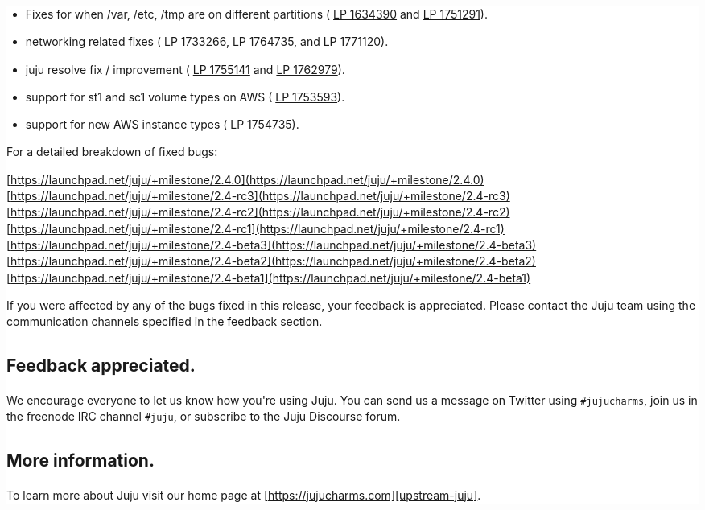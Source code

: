 - Fixes for when /var, /etc, /tmp are on different partitions (
[LP 1634390](https://bugs.launchpad.net/bugs/1634390) and
[LP 1751291](https://bugs.launchpad.net/bugs/1751291)).

- networking related fixes (
[LP 1733266](https://bugs.launchpad.net/bugs/1733266),
[LP 1764735](https://bugs.launchpad.net/bugs/1764735), and
[LP 1771120](https://bugs.launchpad.net/bugs/1771120)).

- juju resolve fix / improvement (
[LP 1755141](https://bugs.launchpad.net/bugs/1755141) and
[LP 1762979](https://bugs.launchpad.net/bugs/1762979)).

- support for st1 and sc1 volume types on AWS (
[LP 1753593](https://bugs.launchpad.net/bugs/1753593)).

- support for new AWS instance types (
[LP 1754735](https://bugs.launchpad.net/bugs/1754735)).

For a detailed breakdown of fixed bugs:

[https://launchpad.net/juju/+milestone/2.4.0](https://launchpad.net/juju/+milestone/2.4.0)  
[https://launchpad.net/juju/+milestone/2.4-rc3](https://launchpad.net/juju/+milestone/2.4-rc3)  
[https://launchpad.net/juju/+milestone/2.4-rc2](https://launchpad.net/juju/+milestone/2.4-rc2)  
[https://launchpad.net/juju/+milestone/2.4-rc1](https://launchpad.net/juju/+milestone/2.4-rc1)  
[https://launchpad.net/juju/+milestone/2.4-beta3](https://launchpad.net/juju/+milestone/2.4-beta3)  
[https://launchpad.net/juju/+milestone/2.4-beta2](https://launchpad.net/juju/+milestone/2.4-beta2)  
[https://launchpad.net/juju/+milestone/2.4-beta1](https://launchpad.net/juju/+milestone/2.4-beta1)

If you were affected by any of the bugs fixed in this release, your feedback
is appreciated. Please contact the Juju team using the communication channels
specified in the feedback section.

## Feedback appreciated.

We encourage everyone to let us know how you're using Juju. You can send us a
message on Twitter using `#jujucharms`, join us in the freenode IRC channel
`#juju`, or subscribe to the [Juju Discourse forum][juju-discourse-forum].

## More information.

To learn more about Juju visit our home page at 
[https://jujucharms.com][upstream-juju].




[reference-install]: ./reference-install.md
[juju-discourse-forum]: https://discourse.jujucharms.com/
[upstream-juju]: https://jujucharms.com
